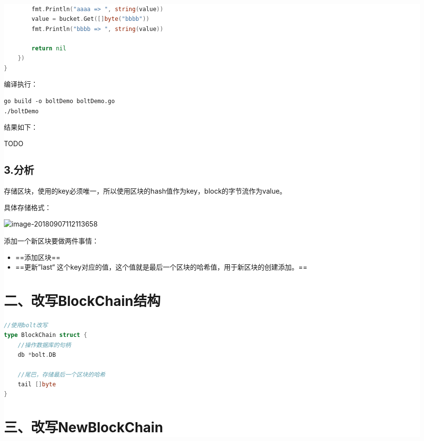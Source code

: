 ```go
		fmt.Println("aaaa => ", string(value))
		value = bucket.Get([]byte("bbbb"))
		fmt.Println("bbbb => ", string(value))

		return nil
	})
}
```

编译执行：

```
go build -o boltDemo boltDemo.go
./boltDemo
```



结果如下：

TODO



## 3.分析



存储区块，使用的key必须唯一，所以使用区块的hash值作为key，block的字节流作为value。

具体存储格式：

![image-20180907112113658](https://ws3.sinaimg.cn/large/006tNbRwly1fv0t7ab5mdj31cl0pt4qp.jpg)

添加一个新区块要做两件事情：

* ==添加区块==
* ==更新”last“ 这个key对应的值，这个值就是最后一个区块的哈希值，用于新区块的创建添加。==



# 二、改写BlockChain结构

```go
//使用bolt改写
type BlockChain struct {
	//操作数据库的句柄
	db *bolt.DB

	//尾巴，存储最后一个区块的哈希
	tail []byte
}
```



# 三、改写NewBlockChain
